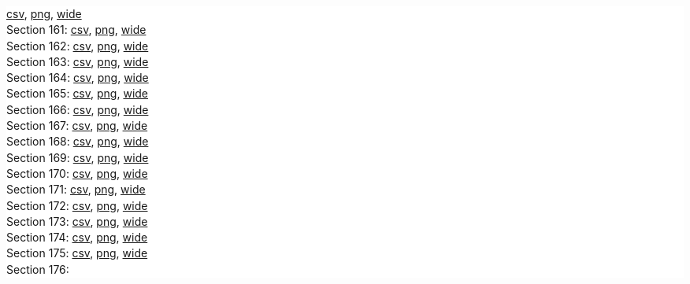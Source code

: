 [csv](https://github.com/UCSD-Historical-Enrollment-Data/2023Fall/blob/main/section/BGRD%20200_160.csv), [png](https://raw.githubusercontent.com/UCSD-Historical-Enrollment-Data/2023Fall/main/plot_section/BGRD%20200_160.png), [wide](https://raw.githubusercontent.com/UCSD-Historical-Enrollment-Data/2023Fall/main/plot_section_wide/BGRD%20200_160.png)<br>Section 161: [csv](https://github.com/UCSD-Historical-Enrollment-Data/2023Fall/blob/main/section/BGRD%20200_161.csv), [png](https://raw.githubusercontent.com/UCSD-Historical-Enrollment-Data/2023Fall/main/plot_section/BGRD%20200_161.png), [wide](https://raw.githubusercontent.com/UCSD-Historical-Enrollment-Data/2023Fall/main/plot_section_wide/BGRD%20200_161.png)<br>Section 162: [csv](https://github.com/UCSD-Historical-Enrollment-Data/2023Fall/blob/main/section/BGRD%20200_162.csv), [png](https://raw.githubusercontent.com/UCSD-Historical-Enrollment-Data/2023Fall/main/plot_section/BGRD%20200_162.png), [wide](https://raw.githubusercontent.com/UCSD-Historical-Enrollment-Data/2023Fall/main/plot_section_wide/BGRD%20200_162.png)<br>Section 163: [csv](https://github.com/UCSD-Historical-Enrollment-Data/2023Fall/blob/main/section/BGRD%20200_163.csv), [png](https://raw.githubusercontent.com/UCSD-Historical-Enrollment-Data/2023Fall/main/plot_section/BGRD%20200_163.png), [wide](https://raw.githubusercontent.com/UCSD-Historical-Enrollment-Data/2023Fall/main/plot_section_wide/BGRD%20200_163.png)<br>Section 164: [csv](https://github.com/UCSD-Historical-Enrollment-Data/2023Fall/blob/main/section/BGRD%20200_164.csv), [png](https://raw.githubusercontent.com/UCSD-Historical-Enrollment-Data/2023Fall/main/plot_section/BGRD%20200_164.png), [wide](https://raw.githubusercontent.com/UCSD-Historical-Enrollment-Data/2023Fall/main/plot_section_wide/BGRD%20200_164.png)<br>Section 165: [csv](https://github.com/UCSD-Historical-Enrollment-Data/2023Fall/blob/main/section/BGRD%20200_165.csv), [png](https://raw.githubusercontent.com/UCSD-Historical-Enrollment-Data/2023Fall/main/plot_section/BGRD%20200_165.png), [wide](https://raw.githubusercontent.com/UCSD-Historical-Enrollment-Data/2023Fall/main/plot_section_wide/BGRD%20200_165.png)<br>Section 166: [csv](https://github.com/UCSD-Historical-Enrollment-Data/2023Fall/blob/main/section/BGRD%20200_166.csv), [png](https://raw.githubusercontent.com/UCSD-Historical-Enrollment-Data/2023Fall/main/plot_section/BGRD%20200_166.png), [wide](https://raw.githubusercontent.com/UCSD-Historical-Enrollment-Data/2023Fall/main/plot_section_wide/BGRD%20200_166.png)<br>Section 167: [csv](https://github.com/UCSD-Historical-Enrollment-Data/2023Fall/blob/main/section/BGRD%20200_167.csv), [png](https://raw.githubusercontent.com/UCSD-Historical-Enrollment-Data/2023Fall/main/plot_section/BGRD%20200_167.png), [wide](https://raw.githubusercontent.com/UCSD-Historical-Enrollment-Data/2023Fall/main/plot_section_wide/BGRD%20200_167.png)<br>Section 168: [csv](https://github.com/UCSD-Historical-Enrollment-Data/2023Fall/blob/main/section/BGRD%20200_168.csv), [png](https://raw.githubusercontent.com/UCSD-Historical-Enrollment-Data/2023Fall/main/plot_section/BGRD%20200_168.png), [wide](https://raw.githubusercontent.com/UCSD-Historical-Enrollment-Data/2023Fall/main/plot_section_wide/BGRD%20200_168.png)<br>Section 169: [csv](https://github.com/UCSD-Historical-Enrollment-Data/2023Fall/blob/main/section/BGRD%20200_169.csv), [png](https://raw.githubusercontent.com/UCSD-Historical-Enrollment-Data/2023Fall/main/plot_section/BGRD%20200_169.png), [wide](https://raw.githubusercontent.com/UCSD-Historical-Enrollment-Data/2023Fall/main/plot_section_wide/BGRD%20200_169.png)<br>Section 170: [csv](https://github.com/UCSD-Historical-Enrollment-Data/2023Fall/blob/main/section/BGRD%20200_170.csv), [png](https://raw.githubusercontent.com/UCSD-Historical-Enrollment-Data/2023Fall/main/plot_section/BGRD%20200_170.png), [wide](https://raw.githubusercontent.com/UCSD-Historical-Enrollment-Data/2023Fall/main/plot_section_wide/BGRD%20200_170.png)<br>Section 171: [csv](https://github.com/UCSD-Historical-Enrollment-Data/2023Fall/blob/main/section/BGRD%20200_171.csv), [png](https://raw.githubusercontent.com/UCSD-Historical-Enrollment-Data/2023Fall/main/plot_section/BGRD%20200_171.png), [wide](https://raw.githubusercontent.com/UCSD-Historical-Enrollment-Data/2023Fall/main/plot_section_wide/BGRD%20200_171.png)<br>Section 172: [csv](https://github.com/UCSD-Historical-Enrollment-Data/2023Fall/blob/main/section/BGRD%20200_172.csv), [png](https://raw.githubusercontent.com/UCSD-Historical-Enrollment-Data/2023Fall/main/plot_section/BGRD%20200_172.png), [wide](https://raw.githubusercontent.com/UCSD-Historical-Enrollment-Data/2023Fall/main/plot_section_wide/BGRD%20200_172.png)<br>Section 173: [csv](https://github.com/UCSD-Historical-Enrollment-Data/2023Fall/blob/main/section/BGRD%20200_173.csv), [png](https://raw.githubusercontent.com/UCSD-Historical-Enrollment-Data/2023Fall/main/plot_section/BGRD%20200_173.png), [wide](https://raw.githubusercontent.com/UCSD-Historical-Enrollment-Data/2023Fall/main/plot_section_wide/BGRD%20200_173.png)<br>Section 174: [csv](https://github.com/UCSD-Historical-Enrollment-Data/2023Fall/blob/main/section/BGRD%20200_174.csv), [png](https://raw.githubusercontent.com/UCSD-Historical-Enrollment-Data/2023Fall/main/plot_section/BGRD%20200_174.png), [wide](https://raw.githubusercontent.com/UCSD-Historical-Enrollment-Data/2023Fall/main/plot_section_wide/BGRD%20200_174.png)<br>Section 175: [csv](https://github.com/UCSD-Historical-Enrollment-Data/2023Fall/blob/main/section/BGRD%20200_175.csv), [png](https://raw.githubusercontent.com/UCSD-Historical-Enrollment-Data/2023Fall/main/plot_section/BGRD%20200_175.png), [wide](https://raw.githubusercontent.com/UCSD-Historical-Enrollment-Data/2023Fall/main/plot_section_wide/BGRD%20200_175.png)<br>Section 176: